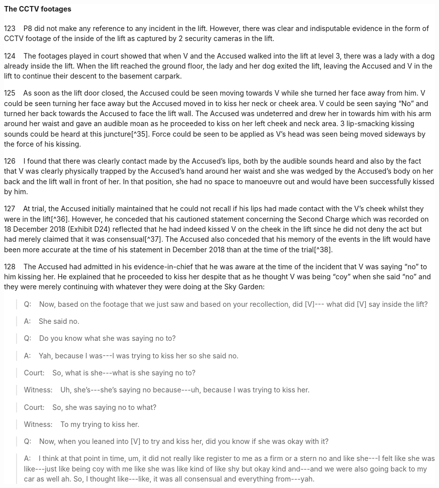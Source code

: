 #### The CCTV footages

123    P8 did not make any reference to any incident in the lift. However, there was clear and indisputable evidence in the form of CCTV footage of the inside of the lift as captured by 2 security cameras in the lift.

124    The footages played in court showed that when V and the Accused walked into the lift at level 3, there was a lady with a dog already inside the lift. When the lift reached the ground floor, the lady and her dog exited the lift, leaving the Accused and V in the lift to continue their descent to the basement carpark.

125    As soon as the lift door closed, the Accused could be seen moving towards V while she turned her face away from him. V could be seen turning her face away but the Accused moved in to kiss her neck or cheek area. V could be seen saying “No” and turned her back towards the Accused to face the lift wall. The Accused was undeterred and drew her in towards him with his arm around her waist and gave an audible moan as he proceeded to kiss on her left cheek and neck area. 3 lip-smacking kissing sounds could be heard at this juncture[^35]. Force could be seen to be applied as V’s head was seen being moved sideways by the force of his kissing.

126    I found that there was clearly contact made by the Accused’s lips, both by the audible sounds heard and also by the fact that V was clearly physically trapped by the Accused’s hand around her waist and she was wedged by the Accused’s body on her back and the lift wall in front of her. In that position, she had no space to manoeuvre out and would have been successfully kissed by him.

127    At trial, the Accused initially maintained that he could not recall if his lips had made contact with the V’s cheek whilst they were in the lift[^36]. However, he conceded that his cautioned statement concerning the Second Charge which was recorded on 18 December 2018 (Exhibit D24) reflected that he had indeed kissed V on the cheek in the lift since he did not deny the act but had merely claimed that it was consensual[^37]. The Accused also conceded that his memory of the events in the lift would have been more accurate at the time of his statement in December 2018 than at the time of the trial[^38].

128    The Accused had admitted in his evidence-in-chief that he was aware at the time of the incident that V was saying “no” to him kissing her. He explained that he proceeded to kiss her despite that as he thought V was being “coy” when she said “no” and they were merely continuing with whatever they were doing at the Sky Garden:

> Q:    Now, based on the footage that we just saw and based on your recollection, did \[V\]--- what did \[V\] say inside the lift?

> A:    She said no.

> Q:    Do you know what she was saying no to?

> A:    Yah, because I was---I was trying to kiss her so she said no.

> Court:    So, what is she---what is she saying no to?

> Witness:    Uh, she’s---she’s saying no because---uh, because I was trying to kiss her.

> Court:    So, she was saying no to what?

> Witness:    To my trying to kiss her.

> Q:    Now, when you leaned into \[V\] to try and kiss her, did you know if she was okay with it?

> A:    I think at that point in time, um, it did not really like register to me as a firm or a stern no and like she---I felt like she was like---just like being coy with me like she was like kind of like shy but okay kind and---and we were also going back to my car as well ah. So, I thought like---like, it was all consensual and everything from---yah.
